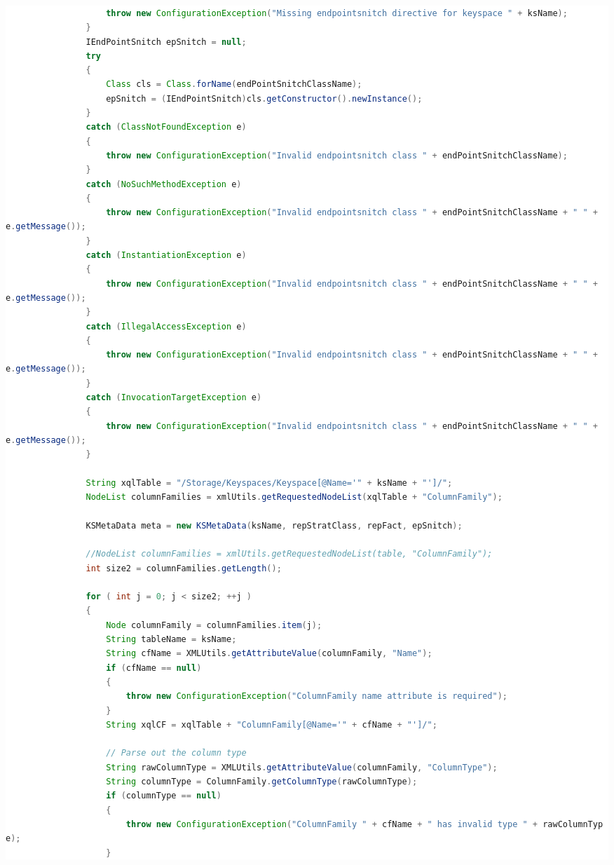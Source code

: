 ```java
                    throw new ConfigurationException("Missing endpointsnitch directive for keyspace " + ksName);
                }
                IEndPointSnitch epSnitch = null;
                try
                {
                    Class cls = Class.forName(endPointSnitchClassName);
                    epSnitch = (IEndPointSnitch)cls.getConstructor().newInstance();
                }
                catch (ClassNotFoundException e)
                {
                    throw new ConfigurationException("Invalid endpointsnitch class " + endPointSnitchClassName);
                }
                catch (NoSuchMethodException e)
                {
                    throw new ConfigurationException("Invalid endpointsnitch class " + endPointSnitchClassName + " " + e.getMessage());
                }
                catch (InstantiationException e)
                {
                    throw new ConfigurationException("Invalid endpointsnitch class " + endPointSnitchClassName + " " + e.getMessage());
                }
                catch (IllegalAccessException e)
                {
                    throw new ConfigurationException("Invalid endpointsnitch class " + endPointSnitchClassName + " " + e.getMessage());
                }
                catch (InvocationTargetException e)
                {
                    throw new ConfigurationException("Invalid endpointsnitch class " + endPointSnitchClassName + " " + e.getMessage());
                }

                String xqlTable = "/Storage/Keyspaces/Keyspace[@Name='" + ksName + "']/";
                NodeList columnFamilies = xmlUtils.getRequestedNodeList(xqlTable + "ColumnFamily");

                KSMetaData meta = new KSMetaData(ksName, repStratClass, repFact, epSnitch);

                //NodeList columnFamilies = xmlUtils.getRequestedNodeList(table, "ColumnFamily");
                int size2 = columnFamilies.getLength();

                for ( int j = 0; j < size2; ++j )
                {
                    Node columnFamily = columnFamilies.item(j);
                    String tableName = ksName;
                    String cfName = XMLUtils.getAttributeValue(columnFamily, "Name");
                    if (cfName == null)
                    {
                        throw new ConfigurationException("ColumnFamily name attribute is required");
                    }
                    String xqlCF = xqlTable + "ColumnFamily[@Name='" + cfName + "']/";

                    // Parse out the column type
                    String rawColumnType = XMLUtils.getAttributeValue(columnFamily, "ColumnType");
                    String columnType = ColumnFamily.getColumnType(rawColumnType);
                    if (columnType == null)
                    {
                        throw new ConfigurationException("ColumnFamily " + cfName + " has invalid type " + rawColumnType);
                    }
```